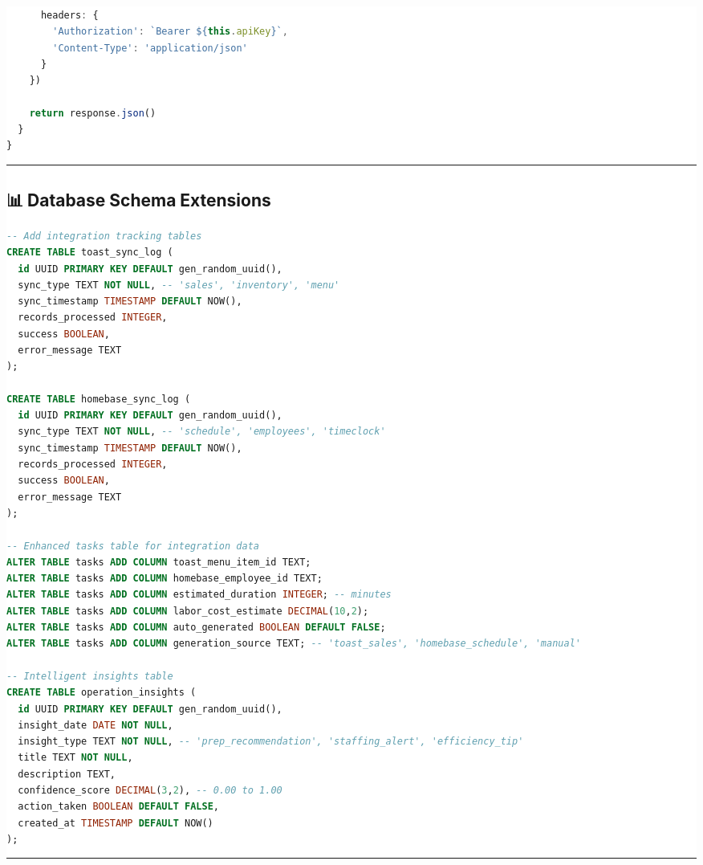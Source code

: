 ```typescript
      headers: {
        'Authorization': `Bearer ${this.apiKey}`,
        'Content-Type': 'application/json'
      }
    })
    
    return response.json()
  }
}
```

---

## 📊 Database Schema Extensions

```sql
-- Add integration tracking tables
CREATE TABLE toast_sync_log (
  id UUID PRIMARY KEY DEFAULT gen_random_uuid(),
  sync_type TEXT NOT NULL, -- 'sales', 'inventory', 'menu'
  sync_timestamp TIMESTAMP DEFAULT NOW(),
  records_processed INTEGER,
  success BOOLEAN,
  error_message TEXT
);

CREATE TABLE homebase_sync_log (
  id UUID PRIMARY KEY DEFAULT gen_random_uuid(),
  sync_type TEXT NOT NULL, -- 'schedule', 'employees', 'timeclock'
  sync_timestamp TIMESTAMP DEFAULT NOW(),
  records_processed INTEGER,
  success BOOLEAN,
  error_message TEXT
);

-- Enhanced tasks table for integration data
ALTER TABLE tasks ADD COLUMN toast_menu_item_id TEXT;
ALTER TABLE tasks ADD COLUMN homebase_employee_id TEXT;
ALTER TABLE tasks ADD COLUMN estimated_duration INTEGER; -- minutes
ALTER TABLE tasks ADD COLUMN labor_cost_estimate DECIMAL(10,2);
ALTER TABLE tasks ADD COLUMN auto_generated BOOLEAN DEFAULT FALSE;
ALTER TABLE tasks ADD COLUMN generation_source TEXT; -- 'toast_sales', 'homebase_schedule', 'manual'

-- Intelligent insights table
CREATE TABLE operation_insights (
  id UUID PRIMARY KEY DEFAULT gen_random_uuid(),
  insight_date DATE NOT NULL,
  insight_type TEXT NOT NULL, -- 'prep_recommendation', 'staffing_alert', 'efficiency_tip'
  title TEXT NOT NULL,
  description TEXT,
  confidence_score DECIMAL(3,2), -- 0.00 to 1.00
  action_taken BOOLEAN DEFAULT FALSE,
  created_at TIMESTAMP DEFAULT NOW()
);
```

---